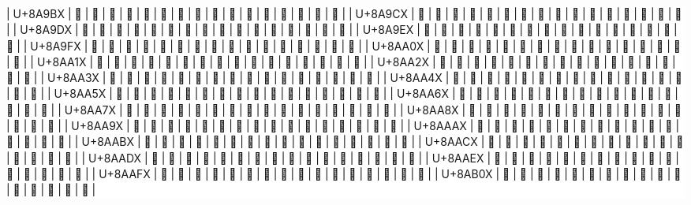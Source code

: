 | U+8A9BX | &#x8A9B0; | &#x8A9B1; | &#x8A9B2; | &#x8A9B3; | &#x8A9B4; | &#x8A9B5; | &#x8A9B6; | &#x8A9B7; | &#x8A9B8; | &#x8A9B9; | &#x8A9BA; | &#x8A9BB; | &#x8A9BC; | &#x8A9BD; | &#x8A9BE; | &#x8A9BF; |
| U+8A9CX | &#x8A9C0; | &#x8A9C1; | &#x8A9C2; | &#x8A9C3; | &#x8A9C4; | &#x8A9C5; | &#x8A9C6; | &#x8A9C7; | &#x8A9C8; | &#x8A9C9; | &#x8A9CA; | &#x8A9CB; | &#x8A9CC; | &#x8A9CD; | &#x8A9CE; | &#x8A9CF; |
| U+8A9DX | &#x8A9D0; | &#x8A9D1; | &#x8A9D2; | &#x8A9D3; | &#x8A9D4; | &#x8A9D5; | &#x8A9D6; | &#x8A9D7; | &#x8A9D8; | &#x8A9D9; | &#x8A9DA; | &#x8A9DB; | &#x8A9DC; | &#x8A9DD; | &#x8A9DE; | &#x8A9DF; |
| U+8A9EX | &#x8A9E0; | &#x8A9E1; | &#x8A9E2; | &#x8A9E3; | &#x8A9E4; | &#x8A9E5; | &#x8A9E6; | &#x8A9E7; | &#x8A9E8; | &#x8A9E9; | &#x8A9EA; | &#x8A9EB; | &#x8A9EC; | &#x8A9ED; | &#x8A9EE; | &#x8A9EF; |
| U+8A9FX | &#x8A9F0; | &#x8A9F1; | &#x8A9F2; | &#x8A9F3; | &#x8A9F4; | &#x8A9F5; | &#x8A9F6; | &#x8A9F7; | &#x8A9F8; | &#x8A9F9; | &#x8A9FA; | &#x8A9FB; | &#x8A9FC; | &#x8A9FD; | &#x8A9FE; | &#x8A9FF; |
| U+8AA0X | &#x8AA00; | &#x8AA01; | &#x8AA02; | &#x8AA03; | &#x8AA04; | &#x8AA05; | &#x8AA06; | &#x8AA07; | &#x8AA08; | &#x8AA09; | &#x8AA0A; | &#x8AA0B; | &#x8AA0C; | &#x8AA0D; | &#x8AA0E; | &#x8AA0F; |
| U+8AA1X | &#x8AA10; | &#x8AA11; | &#x8AA12; | &#x8AA13; | &#x8AA14; | &#x8AA15; | &#x8AA16; | &#x8AA17; | &#x8AA18; | &#x8AA19; | &#x8AA1A; | &#x8AA1B; | &#x8AA1C; | &#x8AA1D; | &#x8AA1E; | &#x8AA1F; |
| U+8AA2X | &#x8AA20; | &#x8AA21; | &#x8AA22; | &#x8AA23; | &#x8AA24; | &#x8AA25; | &#x8AA26; | &#x8AA27; | &#x8AA28; | &#x8AA29; | &#x8AA2A; | &#x8AA2B; | &#x8AA2C; | &#x8AA2D; | &#x8AA2E; | &#x8AA2F; |
| U+8AA3X | &#x8AA30; | &#x8AA31; | &#x8AA32; | &#x8AA33; | &#x8AA34; | &#x8AA35; | &#x8AA36; | &#x8AA37; | &#x8AA38; | &#x8AA39; | &#x8AA3A; | &#x8AA3B; | &#x8AA3C; | &#x8AA3D; | &#x8AA3E; | &#x8AA3F; |
| U+8AA4X | &#x8AA40; | &#x8AA41; | &#x8AA42; | &#x8AA43; | &#x8AA44; | &#x8AA45; | &#x8AA46; | &#x8AA47; | &#x8AA48; | &#x8AA49; | &#x8AA4A; | &#x8AA4B; | &#x8AA4C; | &#x8AA4D; | &#x8AA4E; | &#x8AA4F; |
| U+8AA5X | &#x8AA50; | &#x8AA51; | &#x8AA52; | &#x8AA53; | &#x8AA54; | &#x8AA55; | &#x8AA56; | &#x8AA57; | &#x8AA58; | &#x8AA59; | &#x8AA5A; | &#x8AA5B; | &#x8AA5C; | &#x8AA5D; | &#x8AA5E; | &#x8AA5F; |
| U+8AA6X | &#x8AA60; | &#x8AA61; | &#x8AA62; | &#x8AA63; | &#x8AA64; | &#x8AA65; | &#x8AA66; | &#x8AA67; | &#x8AA68; | &#x8AA69; | &#x8AA6A; | &#x8AA6B; | &#x8AA6C; | &#x8AA6D; | &#x8AA6E; | &#x8AA6F; |
| U+8AA7X | &#x8AA70; | &#x8AA71; | &#x8AA72; | &#x8AA73; | &#x8AA74; | &#x8AA75; | &#x8AA76; | &#x8AA77; | &#x8AA78; | &#x8AA79; | &#x8AA7A; | &#x8AA7B; | &#x8AA7C; | &#x8AA7D; | &#x8AA7E; | &#x8AA7F; |
| U+8AA8X | &#x8AA80; | &#x8AA81; | &#x8AA82; | &#x8AA83; | &#x8AA84; | &#x8AA85; | &#x8AA86; | &#x8AA87; | &#x8AA88; | &#x8AA89; | &#x8AA8A; | &#x8AA8B; | &#x8AA8C; | &#x8AA8D; | &#x8AA8E; | &#x8AA8F; |
| U+8AA9X | &#x8AA90; | &#x8AA91; | &#x8AA92; | &#x8AA93; | &#x8AA94; | &#x8AA95; | &#x8AA96; | &#x8AA97; | &#x8AA98; | &#x8AA99; | &#x8AA9A; | &#x8AA9B; | &#x8AA9C; | &#x8AA9D; | &#x8AA9E; | &#x8AA9F; |
| U+8AAAX | &#x8AAA0; | &#x8AAA1; | &#x8AAA2; | &#x8AAA3; | &#x8AAA4; | &#x8AAA5; | &#x8AAA6; | &#x8AAA7; | &#x8AAA8; | &#x8AAA9; | &#x8AAAA; | &#x8AAAB; | &#x8AAAC; | &#x8AAAD; | &#x8AAAE; | &#x8AAAF; |
| U+8AABX | &#x8AAB0; | &#x8AAB1; | &#x8AAB2; | &#x8AAB3; | &#x8AAB4; | &#x8AAB5; | &#x8AAB6; | &#x8AAB7; | &#x8AAB8; | &#x8AAB9; | &#x8AABA; | &#x8AABB; | &#x8AABC; | &#x8AABD; | &#x8AABE; | &#x8AABF; |
| U+8AACX | &#x8AAC0; | &#x8AAC1; | &#x8AAC2; | &#x8AAC3; | &#x8AAC4; | &#x8AAC5; | &#x8AAC6; | &#x8AAC7; | &#x8AAC8; | &#x8AAC9; | &#x8AACA; | &#x8AACB; | &#x8AACC; | &#x8AACD; | &#x8AACE; | &#x8AACF; |
| U+8AADX | &#x8AAD0; | &#x8AAD1; | &#x8AAD2; | &#x8AAD3; | &#x8AAD4; | &#x8AAD5; | &#x8AAD6; | &#x8AAD7; | &#x8AAD8; | &#x8AAD9; | &#x8AADA; | &#x8AADB; | &#x8AADC; | &#x8AADD; | &#x8AADE; | &#x8AADF; |
| U+8AAEX | &#x8AAE0; | &#x8AAE1; | &#x8AAE2; | &#x8AAE3; | &#x8AAE4; | &#x8AAE5; | &#x8AAE6; | &#x8AAE7; | &#x8AAE8; | &#x8AAE9; | &#x8AAEA; | &#x8AAEB; | &#x8AAEC; | &#x8AAED; | &#x8AAEE; | &#x8AAEF; |
| U+8AAFX | &#x8AAF0; | &#x8AAF1; | &#x8AAF2; | &#x8AAF3; | &#x8AAF4; | &#x8AAF5; | &#x8AAF6; | &#x8AAF7; | &#x8AAF8; | &#x8AAF9; | &#x8AAFA; | &#x8AAFB; | &#x8AAFC; | &#x8AAFD; | &#x8AAFE; | &#x8AAFF; |
| U+8AB0X | &#x8AB00; | &#x8AB01; | &#x8AB02; | &#x8AB03; | &#x8AB04; | &#x8AB05; | &#x8AB06; | &#x8AB07; | &#x8AB08; | &#x8AB09; | &#x8AB0A; | &#x8AB0B; | &#x8AB0C; | &#x8AB0D; | &#x8AB0E; | &#x8AB0F; |
